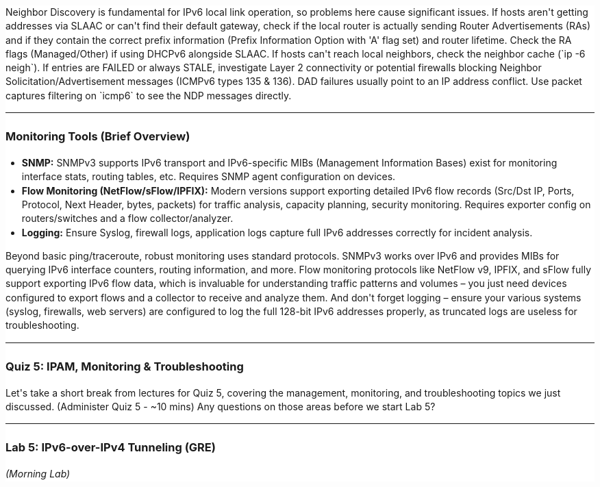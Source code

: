 <aside class="notes">
Neighbor Discovery is fundamental for IPv6 local link operation, so problems here cause significant issues. If hosts aren't getting addresses via SLAAC or can't find their default gateway, check if the local router is actually sending Router Advertisements (RAs) and if they contain the correct prefix information (Prefix Information Option with 'A' flag set) and router lifetime. Check the RA flags (Managed/Other) if using DHCPv6 alongside SLAAC. If hosts can't reach local neighbors, check the neighbor cache (`ip -6 neigh`). If entries are FAILED or always STALE, investigate Layer 2 connectivity or potential firewalls blocking Neighbor Solicitation/Advertisement messages (ICMPv6 types 135 & 136). DAD failures usually point to an IP address conflict. Use packet captures filtering on `icmp6` to see the NDP messages directly.
</aside>

---

### Monitoring Tools (Brief Overview)

* **SNMP:** SNMPv3 supports IPv6 transport and IPv6-specific MIBs (Management Information Bases) exist for monitoring interface stats, routing tables, etc. Requires SNMP agent configuration on devices.
* **Flow Monitoring (NetFlow/sFlow/IPFIX):** Modern versions support exporting detailed IPv6 flow records (Src/Dst IP, Ports, Protocol, Next Header, bytes, packets) for traffic analysis, capacity planning, security monitoring. Requires exporter config on routers/switches and a flow collector/analyzer.
* **Logging:** Ensure Syslog, firewall logs, application logs capture full IPv6 addresses correctly for incident analysis.

<aside class="notes">
Beyond basic ping/traceroute, robust monitoring uses standard protocols. SNMPv3 works over IPv6 and provides MIBs for querying IPv6 interface counters, routing information, and more. Flow monitoring protocols like NetFlow v9, IPFIX, and sFlow fully support exporting IPv6 flow data, which is invaluable for understanding traffic patterns and volumes – you just need devices configured to export flows and a collector to receive and analyze them. And don't forget logging – ensure your various systems (syslog, firewalls, web servers) are configured to log the full 128-bit IPv6 addresses properly, as truncated logs are useless for troubleshooting.
</aside>

---

### Quiz 5: IPAM, Monitoring & Troubleshooting

<aside class="notes">
Let's take a short break from lectures for Quiz 5, covering the management, monitoring, and troubleshooting topics we just discussed.
(Administer Quiz 5 - ~10 mins)
Any questions on those areas before we start Lab 5?
</aside>


---

### Lab 5: IPv6-over-IPv4 Tunneling (GRE)

*(Morning Lab)*
